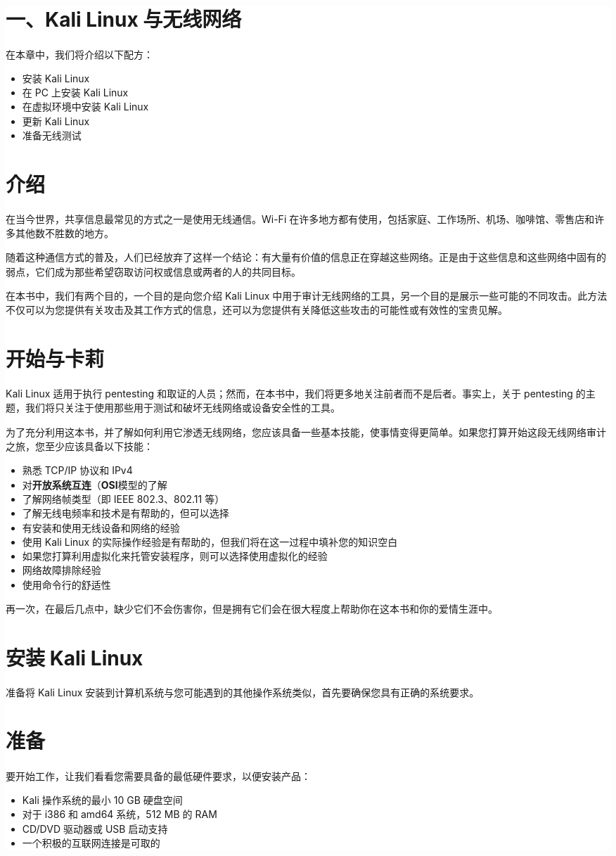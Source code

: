 # 一、Kali Linux 与无线网络

在本章中，我们将介绍以下配方：

*   安装 Kali Linux
*   在 PC 上安装 Kali Linux
*   在虚拟环境中安装 Kali Linux
*   更新 Kali Linux
*   准备无线测试

# 介绍

在当今世界，共享信息最常见的方式之一是使用无线通信。Wi-Fi 在许多地方都有使用，包括家庭、工作场所、机场、咖啡馆、零售店和许多其他数不胜数的地方。

随着这种通信方式的普及，人们已经放弃了这样一个结论：有大量有价值的信息正在穿越这些网络。正是由于这些信息和这些网络中固有的弱点，它们成为那些希望窃取访问权或信息或两者的人的共同目标。

在本书中，我们有两个目的，一个目的是向您介绍 Kali Linux 中用于审计无线网络的工具，另一个目的是展示一些可能的不同攻击。此方法不仅可以为您提供有关攻击及其工作方式的信息，还可以为您提供有关降低这些攻击的可能性或有效性的宝贵见解。

# 开始与卡莉

Kali Linux 适用于执行 pentesting 和取证的人员；然而，在本书中，我们将更多地关注前者而不是后者。事实上，关于 pentesting 的主题，我们将只关注于使用那些用于测试和破坏无线网络或设备安全性的工具。

为了充分利用这本书，并了解如何利用它渗透无线网络，您应该具备一些基本技能，使事情变得更简单。如果您打算开始这段无线网络审计之旅，您至少应该具备以下技能：

*   熟悉 TCP/IP 协议和 IPv4
*   对**开放系统互连**（**OSI**模型的了解
*   了解网络帧类型（即 IEEE 802.3、802.11 等）
*   了解无线电频率和技术是有帮助的，但可以选择
*   有安装和使用无线设备和网络的经验
*   使用 Kali Linux 的实际操作经验是有帮助的，但我们将在这一过程中填补您的知识空白
*   如果您打算利用虚拟化来托管安装程序，则可以选择使用虚拟化的经验
*   网络故障排除经验
*   使用命令行的舒适性

再一次，在最后几点中，缺少它们不会伤害你，但是拥有它们会在很大程度上帮助你在这本书和你的爱情生涯中。

# 安装 Kali Linux

准备将 Kali Linux 安装到计算机系统与您可能遇到的其他操作系统类似，首先要确保您具有正确的系统要求。

# 准备

要开始工作，让我们看看您需要具备的最低硬件要求，以便安装产品：

*   Kali 操作系统的最小 10 GB 硬盘空间
*   对于 i386 和 amd64 系统，512 MB 的 RAM
*   CD/DVD 驱动器或 USB 启动支持
*   一个积极的互联网连接是可取的
